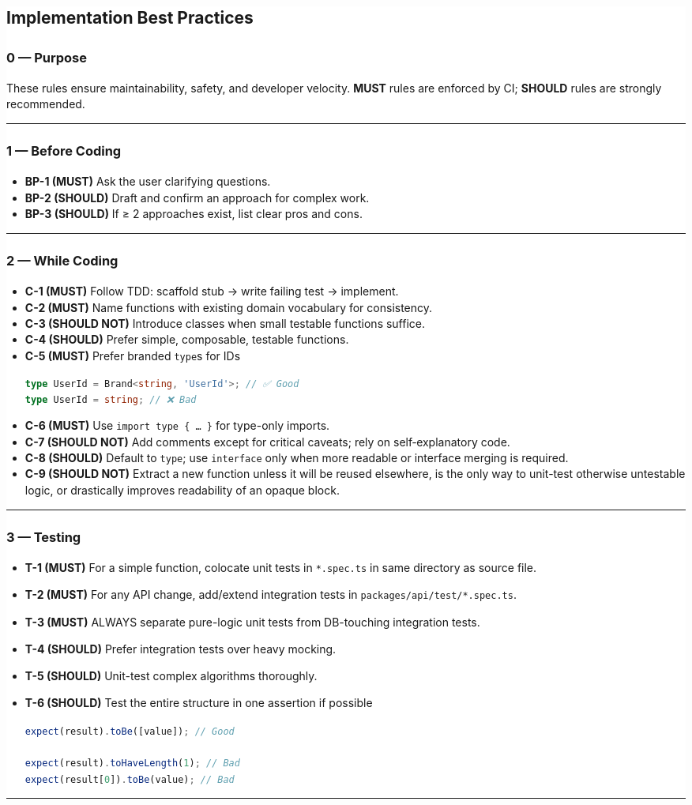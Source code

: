 ## Implementation Best Practices

### 0 — Purpose

These rules ensure maintainability, safety, and developer velocity.
**MUST** rules are enforced by CI; **SHOULD** rules are strongly recommended.

---

### 1 — Before Coding

- **BP-1 (MUST)** Ask the user clarifying questions.
- **BP-2 (SHOULD)** Draft and confirm an approach for complex work.
- **BP-3 (SHOULD)** If ≥ 2 approaches exist, list clear pros and cons.

---

### 2 — While Coding

- **C-1 (MUST)** Follow TDD: scaffold stub -> write failing test -> implement.
- **C-2 (MUST)** Name functions with existing domain vocabulary for consistency.
- **C-3 (SHOULD NOT)** Introduce classes when small testable functions suffice.
- **C-4 (SHOULD)** Prefer simple, composable, testable functions.
- **C-5 (MUST)** Prefer branded `type`s for IDs
  ```ts
  type UserId = Brand<string, 'UserId'>; // ✅ Good
  type UserId = string; // ❌ Bad
  ```
- **C-6 (MUST)** Use `import type { … }` for type-only imports.
- **C-7 (SHOULD NOT)** Add comments except for critical caveats; rely on self‑explanatory code.
- **C-8 (SHOULD)** Default to `type`; use `interface` only when more readable or interface merging is required.
- **C-9 (SHOULD NOT)** Extract a new function unless it will be reused elsewhere, is the only way to unit-test otherwise untestable logic, or drastically improves readability of an opaque block.

---

### 3 — Testing

- **T-1 (MUST)** For a simple function, colocate unit tests in `*.spec.ts` in same directory as source file.
- **T-2 (MUST)** For any API change, add/extend integration tests in `packages/api/test/*.spec.ts`.
- **T-3 (MUST)** ALWAYS separate pure-logic unit tests from DB-touching integration tests.
- **T-4 (SHOULD)** Prefer integration tests over heavy mocking.
- **T-5 (SHOULD)** Unit-test complex algorithms thoroughly.
- **T-6 (SHOULD)** Test the entire structure in one assertion if possible

  ```ts
  expect(result).toBe([value]); // Good

  expect(result).toHaveLength(1); // Bad
  expect(result[0]).toBe(value); // Bad
  ```

---